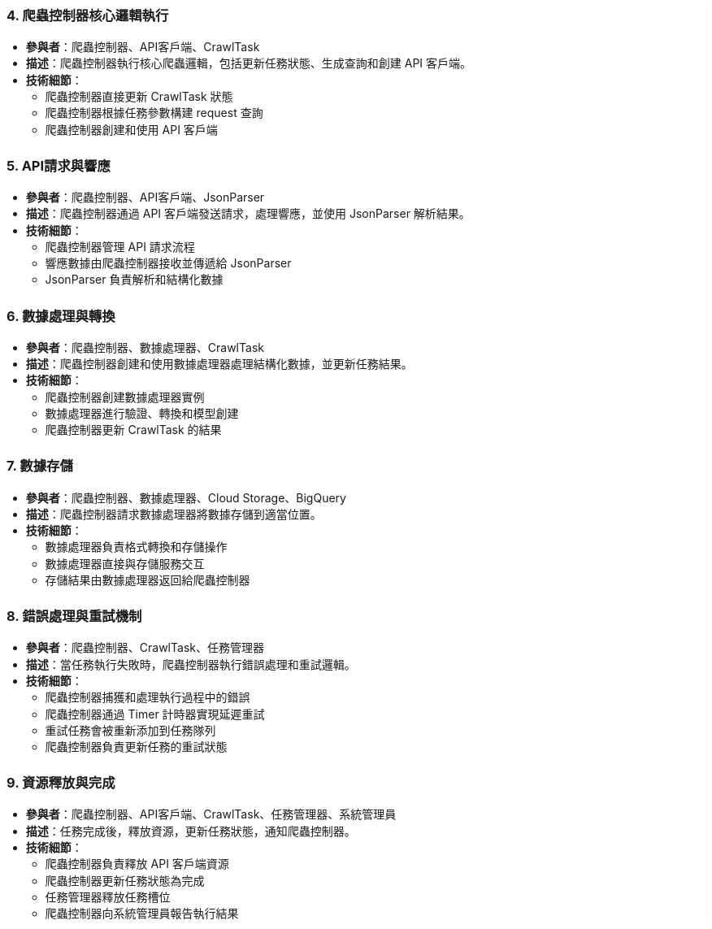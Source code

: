### 4. 爬蟲控制器核心邏輯執行
- **參與者**：爬蟲控制器、API客戶端、CrawlTask
- **描述**：爬蟲控制器執行核心爬蟲邏輯，包括更新任務狀態、生成查詢和創建 API 客戶端。
- **技術細節**：
  - 爬蟲控制器直接更新 CrawlTask 狀態
  - 爬蟲控制器根據任務參數構建 request 查詢
  - 爬蟲控制器創建和使用 API 客戶端

### 5. API請求與響應
- **參與者**：爬蟲控制器、API客戶端、JsonParser
- **描述**：爬蟲控制器通過 API 客戶端發送請求，處理響應，並使用 JsonParser 解析結果。
- **技術細節**：
  - 爬蟲控制器管理 API 請求流程
  - 響應數據由爬蟲控制器接收並傳遞給 JsonParser
  - JsonParser 負責解析和結構化數據

### 6. 數據處理與轉換
- **參與者**：爬蟲控制器、數據處理器、CrawlTask
- **描述**：爬蟲控制器創建和使用數據處理器處理結構化數據，並更新任務結果。
- **技術細節**：
  - 爬蟲控制器創建數據處理器實例
  - 數據處理器進行驗證、轉換和模型創建
  - 爬蟲控制器更新 CrawlTask 的結果

### 7. 數據存儲
- **參與者**：爬蟲控制器、數據處理器、Cloud Storage、BigQuery
- **描述**：爬蟲控制器請求數據處理器將數據存儲到適當位置。
- **技術細節**：
  - 數據處理器負責格式轉換和存儲操作
  - 數據處理器直接與存儲服務交互
  - 存儲結果由數據處理器返回給爬蟲控制器

### 8. 錯誤處理與重試機制
- **參與者**：爬蟲控制器、CrawlTask、任務管理器
- **描述**：當任務執行失敗時，爬蟲控制器執行錯誤處理和重試邏輯。
- **技術細節**：
  - 爬蟲控制器捕獲和處理執行過程中的錯誤
  - 爬蟲控制器通過 Timer 計時器實現延遲重試
  - 重試任務會被重新添加到任務隊列
  - 爬蟲控制器負責更新任務的重試狀態

### 9. 資源釋放與完成
- **參與者**：爬蟲控制器、API客戶端、CrawlTask、任務管理器、系統管理員
- **描述**：任務完成後，釋放資源，更新任務狀態，通知爬蟲控制器。
- **技術細節**：
  - 爬蟲控制器負責釋放 API 客戶端資源
  - 爬蟲控制器更新任務狀態為完成
  - 任務管理器釋放任務槽位
  - 爬蟲控制器向系統管理員報告執行結果
